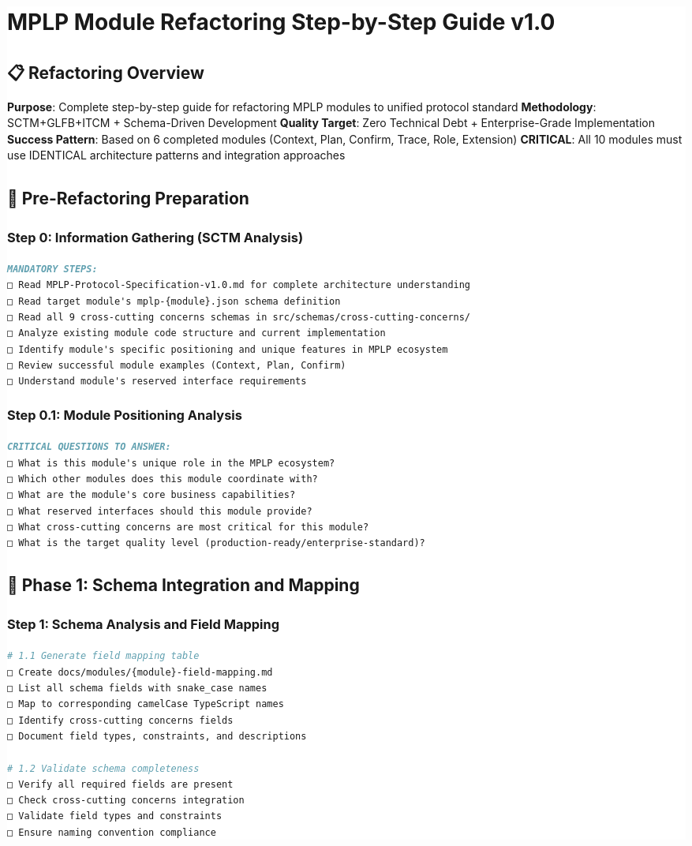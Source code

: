 # MPLP Module Refactoring Step-by-Step Guide v1.0

## 📋 **Refactoring Overview**

**Purpose**: Complete step-by-step guide for refactoring MPLP modules to unified protocol standard
**Methodology**: SCTM+GLFB+ITCM + Schema-Driven Development
**Quality Target**: Zero Technical Debt + Enterprise-Grade Implementation
**Success Pattern**: Based on 6 completed modules (Context, Plan, Confirm, Trace, Role, Extension)
**CRITICAL**: All 10 modules must use IDENTICAL architecture patterns and integration approaches

## 🎯 **Pre-Refactoring Preparation**

### **Step 0: Information Gathering (SCTM Analysis)**
```markdown
MANDATORY STEPS:
□ Read MPLP-Protocol-Specification-v1.0.md for complete architecture understanding
□ Read target module's mplp-{module}.json schema definition
□ Read all 9 cross-cutting concerns schemas in src/schemas/cross-cutting-concerns/
□ Analyze existing module code structure and current implementation
□ Identify module's specific positioning and unique features in MPLP ecosystem
□ Review successful module examples (Context, Plan, Confirm)
□ Understand module's reserved interface requirements
```

### **Step 0.1: Module Positioning Analysis**
```markdown
CRITICAL QUESTIONS TO ANSWER:
□ What is this module's unique role in the MPLP ecosystem?
□ Which other modules does this module coordinate with?
□ What are the module's core business capabilities?
□ What reserved interfaces should this module provide?
□ What cross-cutting concerns are most critical for this module?
□ What is the target quality level (production-ready/enterprise-standard)?
```

## 🔧 **Phase 1: Schema Integration and Mapping**

### **Step 1: Schema Analysis and Field Mapping**
```bash
# 1.1 Generate field mapping table
□ Create docs/modules/{module}-field-mapping.md
□ List all schema fields with snake_case names
□ Map to corresponding camelCase TypeScript names
□ Identify cross-cutting concerns fields
□ Document field types, constraints, and descriptions

# 1.2 Validate schema completeness
□ Verify all required fields are present
□ Check cross-cutting concerns integration
□ Validate field types and constraints
□ Ensure naming convention compliance
```
